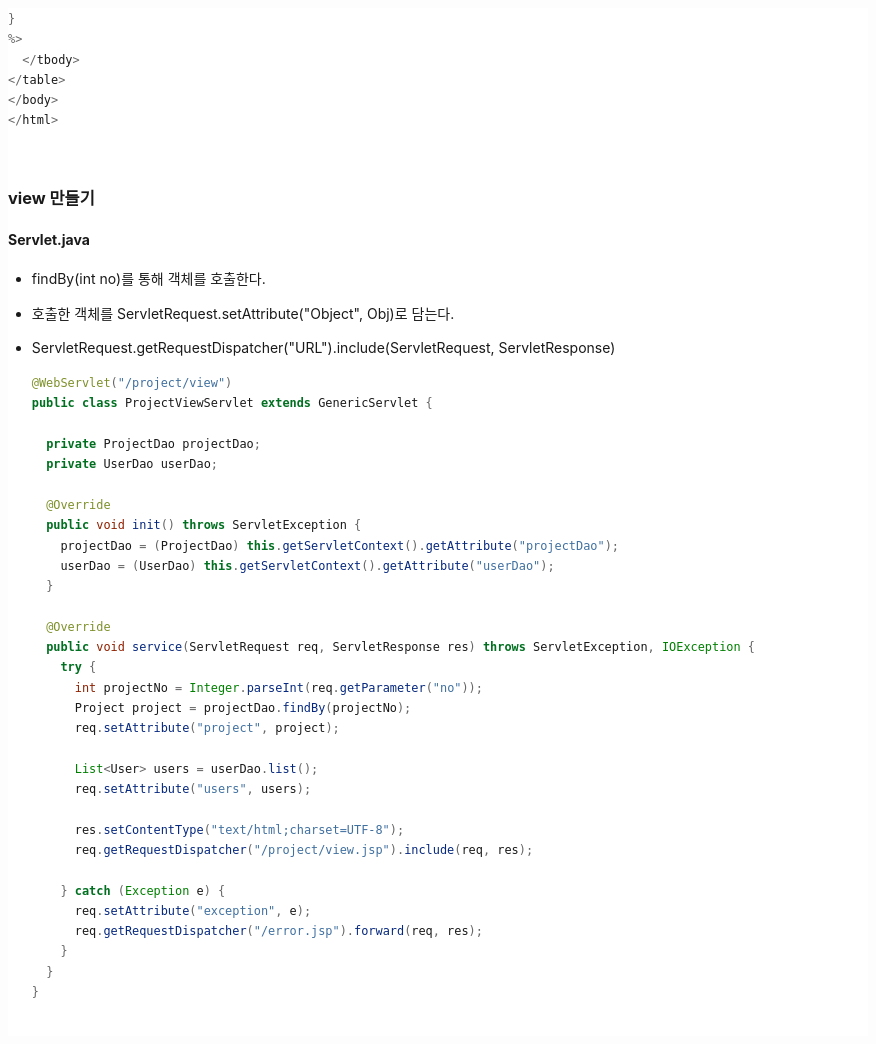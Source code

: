   ```java
  }
  %>
    </tbody>
  </table>
  </body>
  </html>
  ```
<br>

### view 만들기 
#### Servlet.java
- findBy(int no)를 통해 객체를 호출한다. 
- 호출한 객체를 ServletRequest.setAttribute("Object", Obj)로 담는다. 
- ServletRequest.getRequestDispatcher("URL").include(ServletRequest, ServletResponse)

  ```java
  @WebServlet("/project/view")
  public class ProjectViewServlet extends GenericServlet {
  
    private ProjectDao projectDao;
    private UserDao userDao;
  
    @Override
    public void init() throws ServletException {
      projectDao = (ProjectDao) this.getServletContext().getAttribute("projectDao");
      userDao = (UserDao) this.getServletContext().getAttribute("userDao");
    }
  
    @Override
    public void service(ServletRequest req, ServletResponse res) throws ServletException, IOException {
      try {
        int projectNo = Integer.parseInt(req.getParameter("no"));
        Project project = projectDao.findBy(projectNo);
        req.setAttribute("project", project);
  
        List<User> users = userDao.list();
        req.setAttribute("users", users);
  
        res.setContentType("text/html;charset=UTF-8");
        req.getRequestDispatcher("/project/view.jsp").include(req, res);
  
      } catch (Exception e) {
        req.setAttribute("exception", e);
        req.getRequestDispatcher("/error.jsp").forward(req, res);
      }
    }
  }
  ```
<br>

